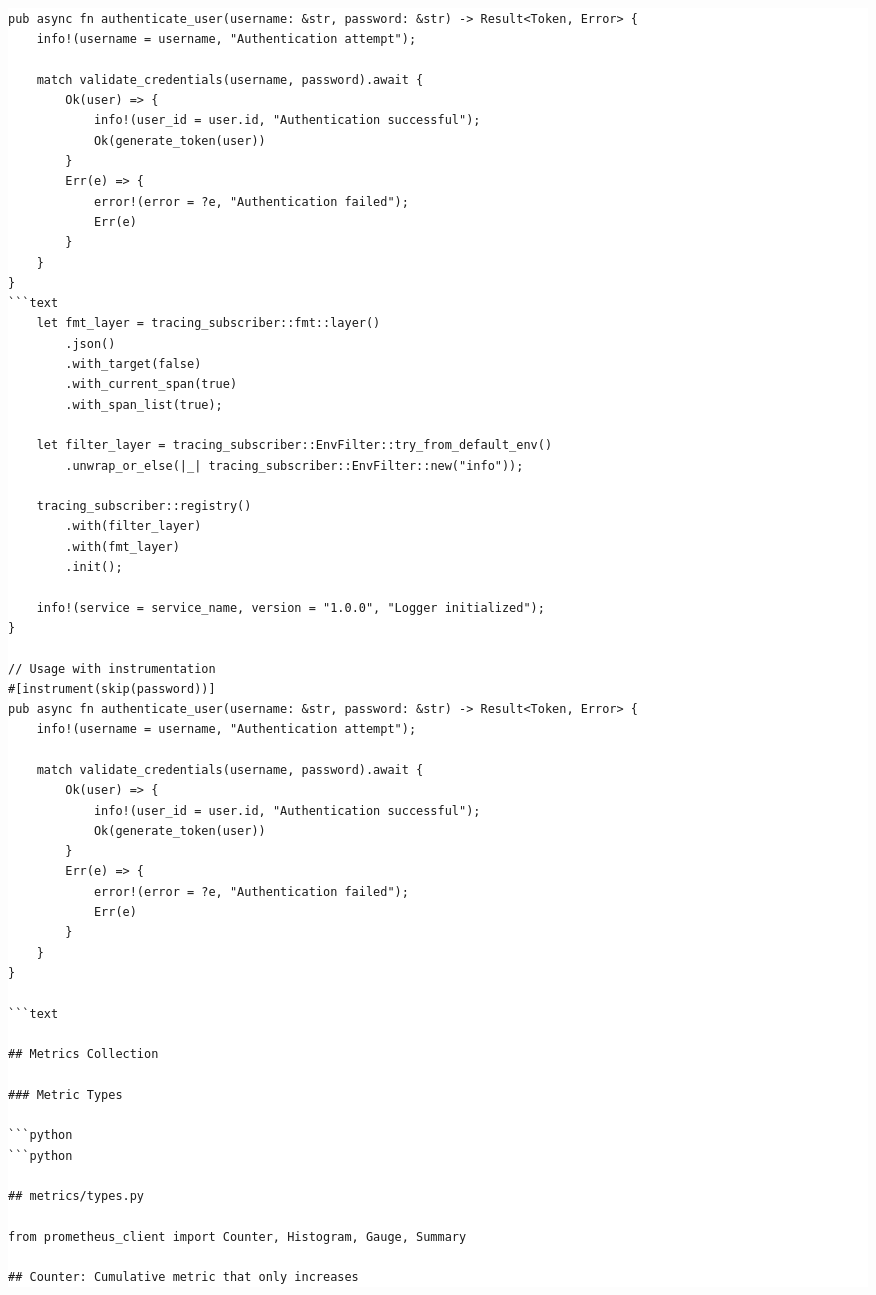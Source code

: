 ```text
pub async fn authenticate_user(username: &str, password: &str) -> Result<Token, Error> {
    info!(username = username, "Authentication attempt");

    match validate_credentials(username, password).await {
        Ok(user) => {
            info!(user_id = user.id, "Authentication successful");
            Ok(generate_token(user))
        }
        Err(e) => {
            error!(error = ?e, "Authentication failed");
            Err(e)
        }
    }
}
```text
    let fmt_layer = tracing_subscriber::fmt::layer()
        .json()
        .with_target(false)
        .with_current_span(true)
        .with_span_list(true);

    let filter_layer = tracing_subscriber::EnvFilter::try_from_default_env()
        .unwrap_or_else(|_| tracing_subscriber::EnvFilter::new("info"));

    tracing_subscriber::registry()
        .with(filter_layer)
        .with(fmt_layer)
        .init();

    info!(service = service_name, version = "1.0.0", "Logger initialized");
}

// Usage with instrumentation
#[instrument(skip(password))]
pub async fn authenticate_user(username: &str, password: &str) -> Result<Token, Error> {
    info!(username = username, "Authentication attempt");

    match validate_credentials(username, password).await {
        Ok(user) => {
            info!(user_id = user.id, "Authentication successful");
            Ok(generate_token(user))
        }
        Err(e) => {
            error!(error = ?e, "Authentication failed");
            Err(e)
        }
    }
}

```text

## Metrics Collection

### Metric Types

```python
```python

## metrics/types.py

from prometheus_client import Counter, Histogram, Gauge, Summary

## Counter: Cumulative metric that only increases

```